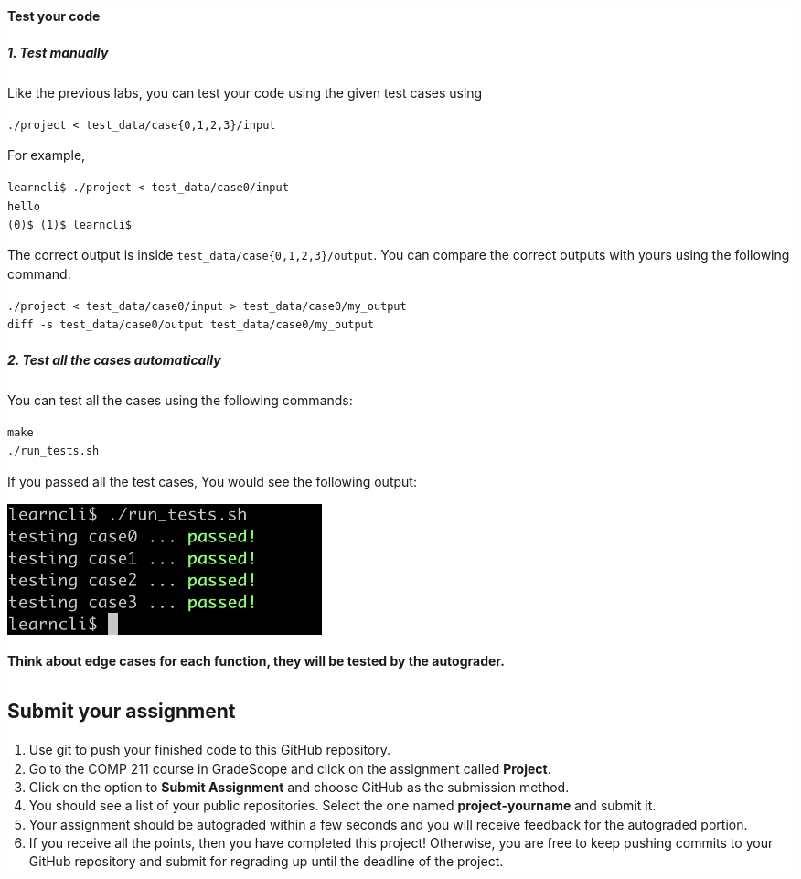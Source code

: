 #### Test your code

##### 1. Test manually

Like the previous labs, you can test your code using the given test cases using 
```
./project < test_data/case{0,1,2,3}/input
```

For example,
```
learncli$ ./project < test_data/case0/input
hello
(0)$ (1)$ learncli$
```

The correct output is inside `test_data/case{0,1,2,3}/output`. You can compare the correct outputs with yours using the following command:

```
./project < test_data/case0/input > test_data/case0/my_output
diff -s test_data/case0/output test_data/case0/my_output
```

##### 2. Test all the cases automatically

You can test all the cases using the following commands:
```
make
./run_tests.sh
```

If you passed all the test cases, You would see the following output:

<img src="figs/fig1.png" width="40%" height="40%"/>

**Think about edge cases for each function, they will be tested by the autograder.**

## Submit your assignment
1. Use git to push your finished code to this GitHub repository.
2. Go to the COMP 211 course in GradeScope and click on the assignment called **Project**.
3. Click on the option to **Submit Assignment** and choose GitHub as the submission method.
4. You should see a list of your public repositories. Select the one named **project-yourname** and submit it.
5. Your assignment should be autograded within a few seconds and you will receive feedback for the autograded portion.
6. If you receive all the points, then you have completed this project! Otherwise, you are free to keep pushing commits to your GitHub repository and submit for regrading up until the deadline of the project.
